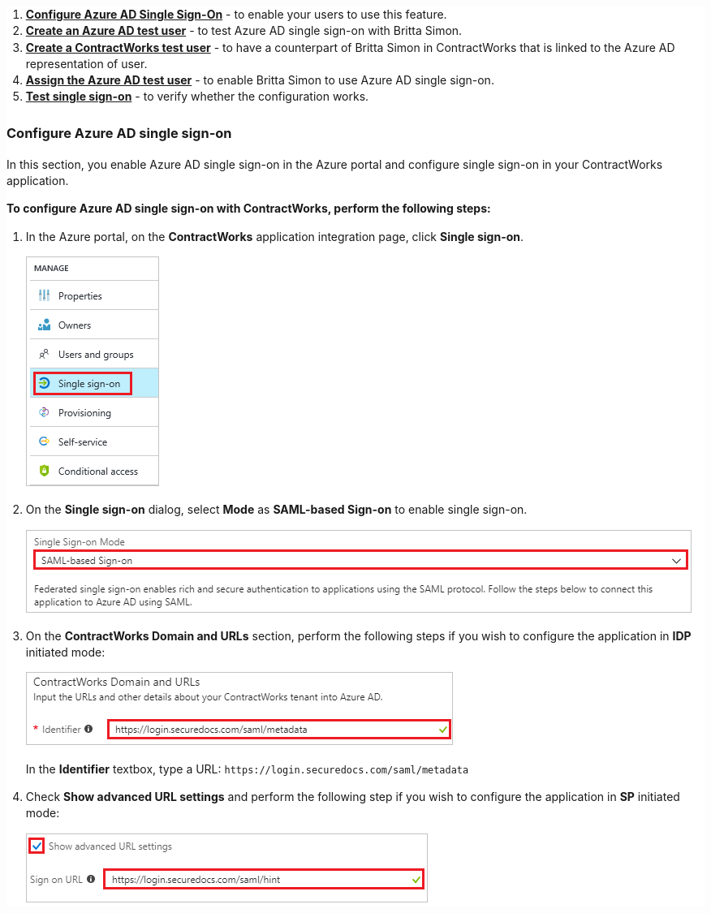 1. **[Configure Azure AD Single Sign-On](#configure-azure-ad-single-sign-on)** - to enable your users to use this feature.
1. **[Create an Azure AD test user](#create-an-azure-ad-test-user)** - to test Azure AD single sign-on with Britta Simon.
1. **[Create a ContractWorks test user](#create-a-contractworks-test-user)** - to have a counterpart of Britta Simon in ContractWorks that is linked to the Azure AD representation of user.
1. **[Assign the Azure AD test user](#assign-the-azure-ad-test-user)** - to enable Britta Simon to use Azure AD single sign-on.
1. **[Test single sign-on](#test-single-sign-on)** - to verify whether the configuration works.

### Configure Azure AD single sign-on

In this section, you enable Azure AD single sign-on in the Azure portal and configure single sign-on in your ContractWorks application.

**To configure Azure AD single sign-on with ContractWorks, perform the following steps:**

1. In the Azure portal, on the **ContractWorks** application integration page, click **Single sign-on**.

	![Configure single sign-on link][4]

1. On the **Single sign-on** dialog, select **Mode** as	**SAML-based Sign-on** to enable single sign-on.

	![Single sign-on dialog box](./media/contractworks-tutorial/tutorial_contractworks_samlbase.png)

1. On the **ContractWorks Domain and URLs** section, perform the following steps if you wish to configure the application in **IDP** initiated mode:

	![ContractWorks Domain and URLs single sign-on information](./media/contractworks-tutorial/tutorial_contractworks_url.png)

    In the **Identifier** textbox, type a URL: `https://login.securedocs.com/saml/metadata`

1. Check **Show advanced URL settings** and perform the following step if you wish to configure the application in **SP** initiated mode:

	![ContractWorks Domain and URLs single sign-on information](./media/contractworks-tutorial/tutorial_contractworks_url1.png)


[1]: ./media/contractworks-tutorial/tutorial_general_01.png
[2]: ./media/contractworks-tutorial/tutorial_general_02.png
[3]: ./media/contractworks-tutorial/tutorial_general_03.png
[4]: ./media/contractworks-tutorial/tutorial_general_04.png
[100]: ./media/contractworks-tutorial/tutorial_general_100.png
[200]: ./media/contractworks-tutorial/tutorial_general_200.png
[201]: ./media/contractworks-tutorial/tutorial_general_201.png
[202]: ./media/contractworks-tutorial/tutorial_general_202.png
[203]: ./media/contractworks-tutorial/tutorial_general_203.png